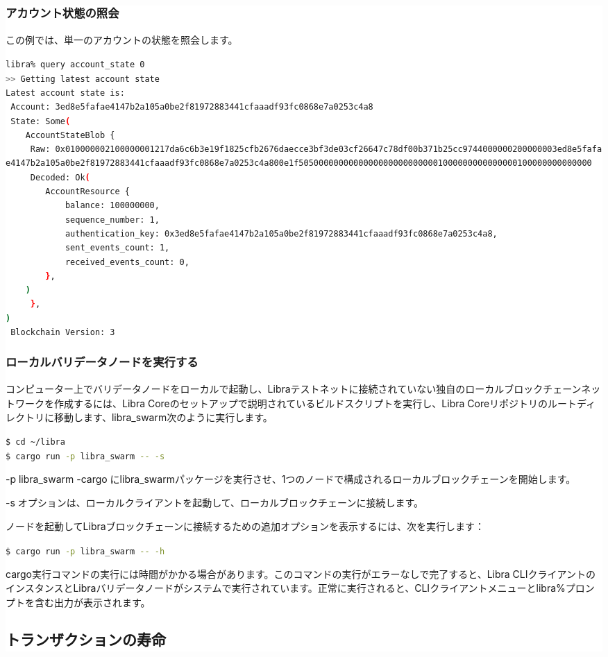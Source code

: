 ```bash
```

### アカウント状態の照会

この例では、単一のアカウントの状態を照会します。

```bash
libra% query account_state 0
>> Getting latest account state
Latest account state is:
 Account: 3ed8e5fafae4147b2a105a0be2f81972883441cfaaadf93fc0868e7a0253c4a8
 State: Some(
    AccountStateBlob {
     Raw: 0x010000002100000001217da6c6b3e19f1825cfb2676daecce3bf3de03cf26647c78df00b371b25cc9744000000200000003ed8e5fafae4147b2a105a0be2f81972883441cfaaadf93fc0868e7a0253c4a800e1f50500000000000000000000000001000000000000000100000000000000
     Decoded: Ok(
        AccountResource {
            balance: 100000000,
            sequence_number: 1,
            authentication_key: 0x3ed8e5fafae4147b2a105a0be2f81972883441cfaaadf93fc0868e7a0253c4a8,
            sent_events_count: 1,
            received_events_count: 0,
        },
    )
     },
)
 Blockchain Version: 3
```


### ローカルバリデータノードを実行する

コンピューター上でバリデータノードをローカルで起動し、Libraテストネットに接続されていない独自のローカルブロックチェーンネットワークを作成するには、Libra Coreのセットアップで説明されているビルドスクリプトを実行し、Libra Coreリポジトリのルートディレクトリに移動します、libra_swarm次のように実行します。

```bash
$ cd ~/libra
$ cargo run -p libra_swarm -- -s
```

-p libra_swarm -cargo にlibra_swarmパッケージを実行させ、1つのノードで構成されるローカルブロックチェーンを開始します。

-s オプションは、ローカルクライアントを起動して、ローカルブロックチェーンに接続します。

ノードを起動してLibraブロックチェーンに接続するための追加オプションを表示するには、次を実行します：

```bash
$ cargo run -p libra_swarm -- -h
```

cargo実行コマンドの実行には時間がかかる場合があります。このコマンドの実行がエラーなしで完了すると、Libra CLIクライアントのインスタンスとLibraバリデータノードがシステムで実行されています。正常に実行されると、CLIクライアントメニューとlibra%プロンプトを含む出力が表示されます。

## トランザクションの寿命
